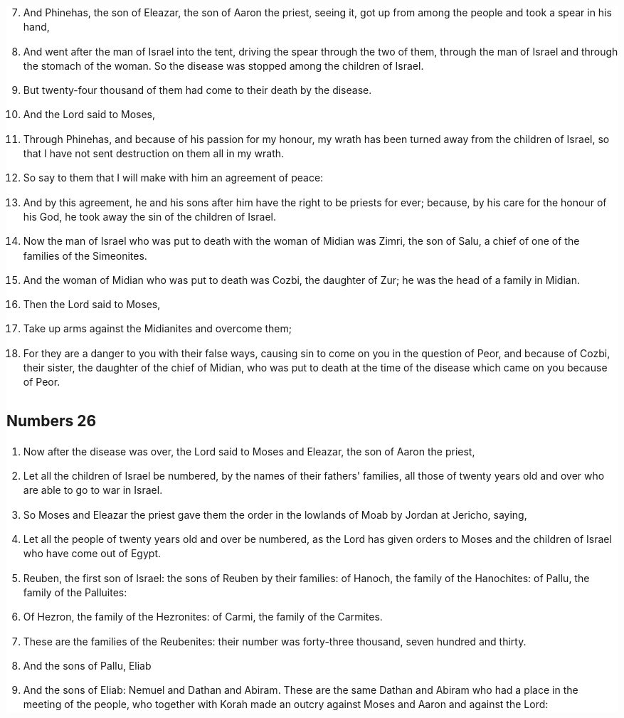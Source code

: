 7. And Phinehas, the son of Eleazar, the son of Aaron the priest, seeing it, got up from among the people and took a spear in his hand,

8. And went after the man of Israel into the tent, driving the spear through the two of them, through the man of Israel and through the stomach of the woman. So the disease was stopped among the children of Israel.

9. But twenty-four thousand of them had come to their death by the disease.

10. And the Lord said to Moses,

11. Through Phinehas, and because of his passion for my honour, my wrath has been turned away from the children of Israel, so that I have not sent destruction on them all in my wrath.

12. So say to them that I will make with him an agreement of peace:

13. And by this agreement, he and his sons after him have the right to be priests for ever; because, by his care for the honour of his God, he took away the sin of the children of Israel.

14. Now the man of Israel who was put to death with the woman of Midian was Zimri, the son of Salu, a chief of one of the families of the Simeonites.

15. And the woman of Midian who was put to death was Cozbi, the daughter of Zur; he was the head of a family in Midian.

16. Then the Lord said to Moses,

17. Take up arms against the Midianites and overcome them;

18. For they are a danger to you with their false ways, causing sin to come on you in the question of Peor, and because of Cozbi, their sister, the daughter of the chief of Midian, who was put to death at the time of the disease which came on you because of Peor.

## Numbers 26

1. Now after the disease was over, the Lord said to Moses and Eleazar, the son of Aaron the priest,

2. Let all the children of Israel be numbered, by the names of their fathers' families, all those of twenty years old and over who are able to go to war in Israel.

3. So Moses and Eleazar the priest gave them the order in the lowlands of Moab by Jordan at Jericho, saying,

4. Let all the people of twenty years old and over be numbered, as the Lord has given orders to Moses and the children of Israel who have come out of Egypt.

5. Reuben, the first son of Israel: the sons of Reuben by their families: of Hanoch, the family of the Hanochites: of Pallu, the family of the Palluites:

6. Of Hezron, the family of the Hezronites: of Carmi, the family of the Carmites.

7. These are the families of the Reubenites: their number was forty-three thousand, seven hundred and thirty.

8. And the sons of Pallu, Eliab

9. And the sons of Eliab: Nemuel and Dathan and Abiram. These are the same Dathan and Abiram who had a place in the meeting of the people, who together with Korah made an outcry against Moses and Aaron and against the Lord:
